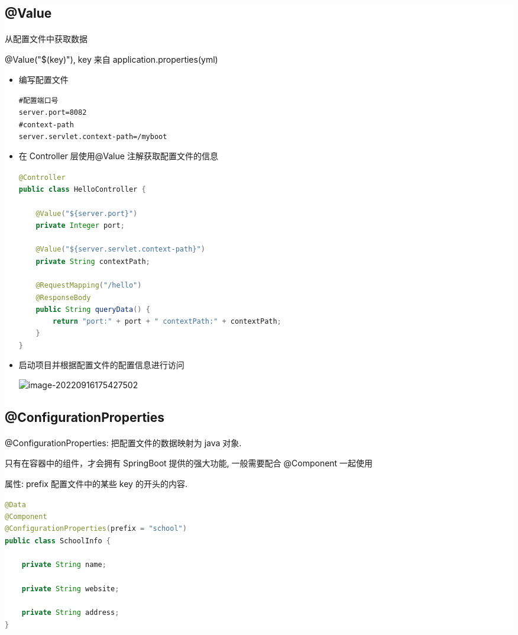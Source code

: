 ## @Value

从配置文件中获取数据

@Value("$(key)"), key 来自 application.properties(yml)

- 编写配置文件

  ```properties
  #配置端口号
  server.port=8082
  #context-path
  server.servlet.context-path=/myboot
  ```

- 在 Controller 层使用@Value 注解获取配置文件的信息

  ```java
  @Controller
  public class HelloController {

      @Value("${server.port}")
      private Integer port;

      @Value("${server.servlet.context-path}")
      private String contextPath;

      @RequestMapping("/hello")
      @ResponseBody
      public String queryData() {
          return "port:" + port + " contextPath:" + contextPath;
      }
  }
  ```

- 启动项目并根据配置文件的配置信息进行访问

  ![image-20220916175427502](https://gcore.jsdelivr.net/gh/SurplusFate/guide_img@main/img/202209161754615.png)

## @ConfigurationProperties

@ConfigurationProperties: 把配置文件的数据映射为 java 对象.

只有在容器中的组件，才会拥有 SpringBoot 提供的强大功能, 一般需要配合 @Component 一起使用

属性: prefix 配置文件中的某些 key 的开头的内容.

```java
@Data
@Component
@ConfigurationProperties(prefix = "school")
public class SchoolInfo {

    private String name;

    private String website;

    private String address;
}
```
